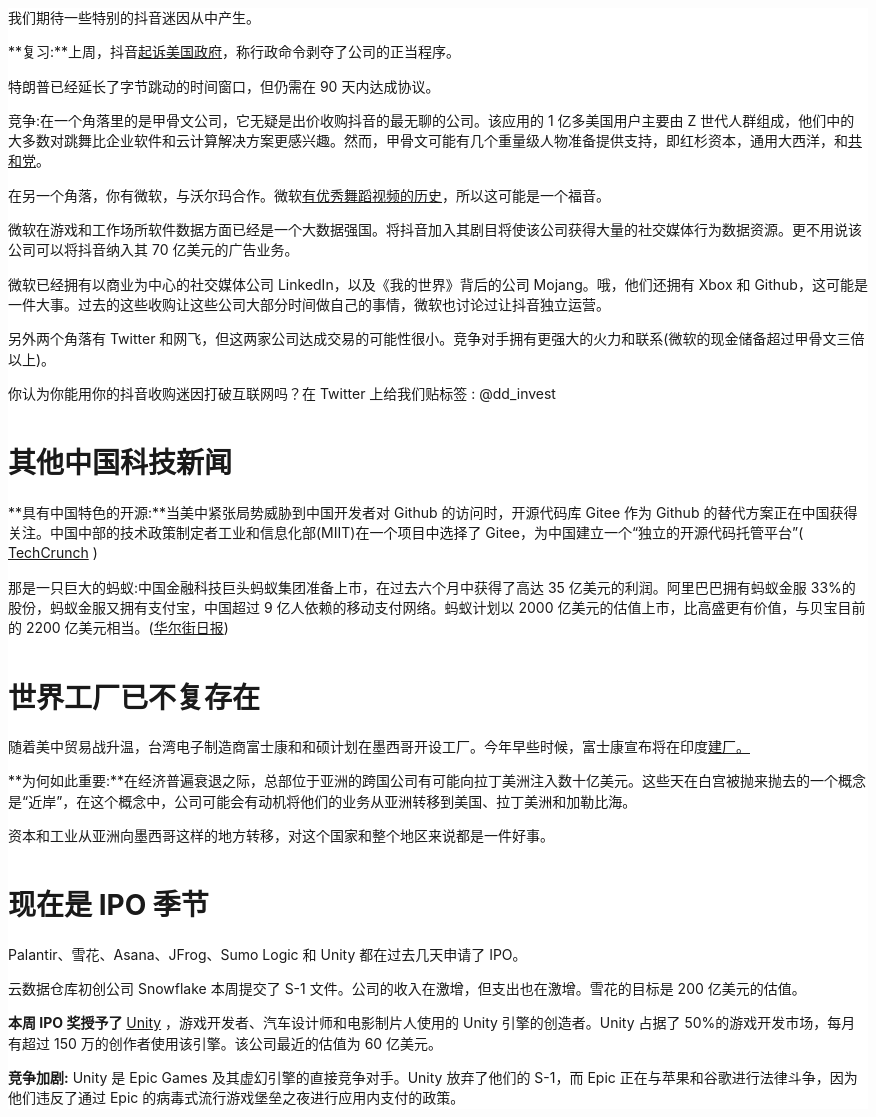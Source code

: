 我们期待一些特别的抖音迷因从中产生。

**复习:**上周，抖音[起诉美国政府](https://www.nytimes.com/2020/08/24/technology/tiktok-sues-us-government-over-trump-ban.html)，称行政命令剥夺了公司的正当程序。

特朗普已经延长了字节跳动的时间窗口，但仍需在 90 天内达成协议。

竞争:在一个角落里的是甲骨文公司，它无疑是出价收购抖音的最无聊的公司。该应用的 1 亿多美国用户主要由 Z 世代人群组成，他们中的大多数对跳舞比企业软件和云计算解决方案更感兴趣。然而，甲骨文可能有几个重量级人物准备提供支持，即红杉资本，通用大西洋，和[共和党](https://www.wsj.com/articles/general-atlantic-sequoia-capital-are-key-drivers-in-oracle-bid-for-tiktok-11598310734)。

在另一个角落，你有微软，与沃尔玛合作。微软[有优秀舞蹈视频的历史](https://youtu.be/lAkuJXGldrM)，所以这可能是一个福音。

微软在游戏和工作场所软件数据方面已经是一个大数据强国。将抖音加入其剧目将使该公司获得大量的社交媒体行为数据资源。更不用说该公司可以将抖音纳入其 70 亿美元的广告业务。

微软已经拥有以商业为中心的社交媒体公司 LinkedIn，以及《我的世界》背后的公司 Mojang。哦，他们还拥有 Xbox 和 Github，这可能是一件大事。过去的这些收购让这些公司大部分时间做自己的事情，微软也讨论过让抖音独立运营。

另外两个角落有 Twitter 和网飞，但这两家公司达成交易的可能性很小。竞争对手拥有更强大的火力和联系(微软的现金储备超过甲骨文三倍以上)。

你认为你能用你的抖音收购迷因打破互联网吗？在 Twitter 上给我们贴标签 : @dd_invest

# 其他中国科技新闻

**具有中国特色的开源:**当美中紧张局势威胁到中国开发者对 Github 的访问时，开源代码库 Gitee 作为 Github 的替代方案正在中国获得关注。中国中部的技术政策制定者工业和信息化部(MIIT)在一个项目中选择了 Gitee，为中国建立一个“独立的开源代码托管平台”( [TechCrunch](https://techcrunch.com/2020/08/21/china-is-building-its-github-alternative-gitee/) )

那是一只巨大的蚂蚁:中国金融科技巨头蚂蚁集团准备上市，在过去六个月中获得了高达 35 亿美元的利润。阿里巴巴拥有蚂蚁金服 33%的股份，蚂蚁金服又拥有支付宝，中国超过 9 亿人依赖的移动支付网络。蚂蚁计划以 2000 亿美元的估值上市，比高盛更有价值，与贝宝目前的 2200 亿美元相当。([华尔街日报](https://www.wsj.com/articles/jack-mas-ant-group-posts-3-5-billion-profit-in-six-months-ahead-of-ipo-11597939394))

# 世界工厂已不复存在

随着美中贸易战升温，台湾电子制造商富士康和和硕计划在墨西哥开设工厂。今年早些时候，富士康宣布将在印度[建厂。](https://www.reuters.com/article/us-india-manufacturing-smartphone/apples-taiwan-suppliers-samsung-apply-for-indias-smartphone-scheme-idUSKBN24X3MA)

**为何如此重要:**在经济普遍衰退之际，总部位于亚洲的跨国公司有可能向拉丁美洲注入数十亿美元。这些天在白宫被抛来抛去的一个概念是“近岸”，在这个概念中，公司可能会有动机将他们的业务从亚洲转移到美国、拉丁美洲和加勒比海。

资本和工业从亚洲向墨西哥这样的地方转移，对这个国家和整个地区来说都是一件好事。

# 现在是 IPO 季节

Palantir、雪花、Asana、JFrog、Sumo Logic 和 Unity 都在过去几天申请了 IPO。

云数据仓库初创公司 Snowflake 本周提交了 S-1 文件。公司的收入在激增，但支出也在激增。雪花的目标是 200 亿美元的估值。

**本周 IPO 奖授予了** [Unity](https://www.forbes.com/sites/mattperez/2020/08/24/epic-games-rival-unity-software-files-to-go-public/#4a4210772d6b) ，游戏开发者、汽车设计师和电影制片人使用的 Unity 引擎的创造者。Unity 占据了 50%的游戏开发市场，每月有超过 150 万的创作者使用该引擎。该公司最近的估值为 60 亿美元。

**竞争加剧:** Unity 是 Epic Games 及其虚幻引擎的直接竞争对手。Unity 放弃了他们的 S-1，而 Epic 正在与苹果和谷歌进行法律斗争，因为他们违反了通过 Epic 的病毒式流行游戏堡垒之夜进行应用内支付的政策。
